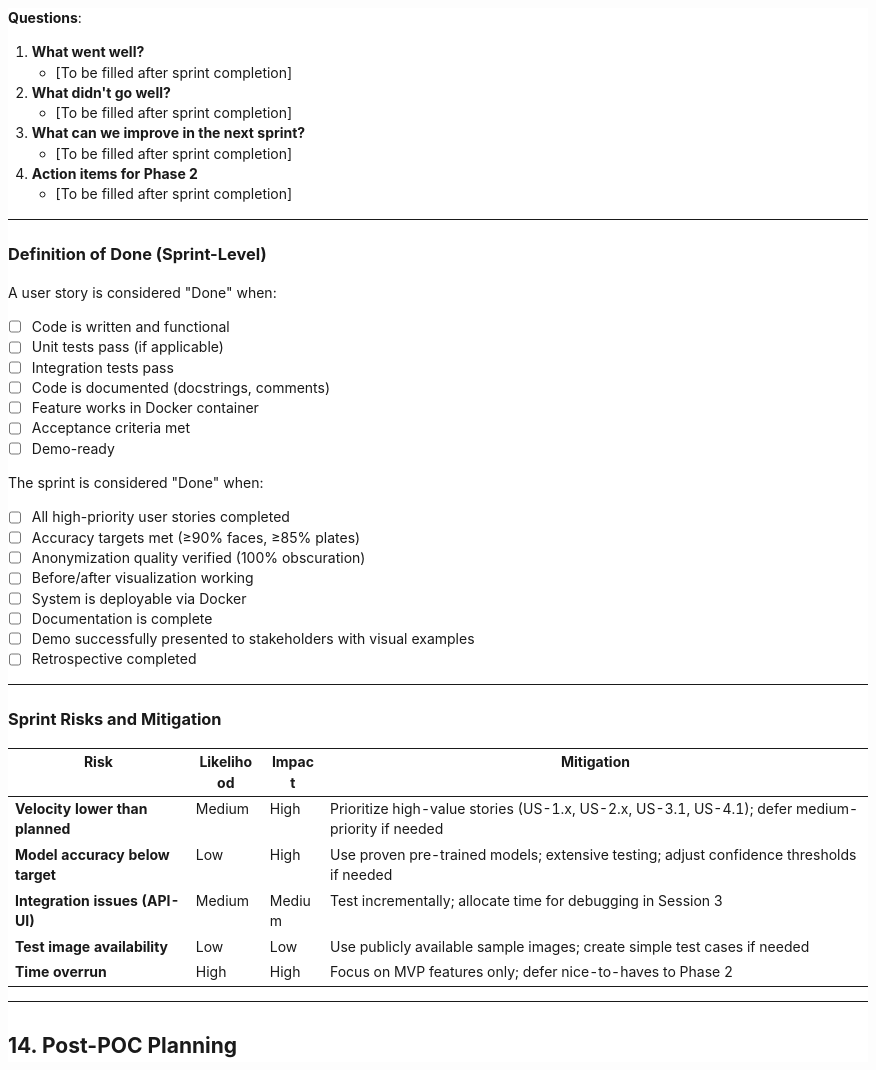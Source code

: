 **Questions**:
1. **What went well?**
   - [To be filled after sprint completion]
2. **What didn't go well?**
   - [To be filled after sprint completion]
3. **What can we improve in the next sprint?**
   - [To be filled after sprint completion]
4. **Action items for Phase 2**
   - [To be filled after sprint completion]

---

### Definition of Done (Sprint-Level)

A user story is considered "Done" when:
- [ ] Code is written and functional
- [ ] Unit tests pass (if applicable)
- [ ] Integration tests pass
- [ ] Code is documented (docstrings, comments)
- [ ] Feature works in Docker container
- [ ] Acceptance criteria met
- [ ] Demo-ready

The sprint is considered "Done" when:
- [ ] All high-priority user stories completed
- [ ] Accuracy targets met (≥90% faces, ≥85% plates)
- [ ] Anonymization quality verified (100% obscuration)
- [ ] Before/after visualization working
- [ ] System is deployable via Docker
- [ ] Documentation is complete
- [ ] Demo successfully presented to stakeholders with visual examples
- [ ] Retrospective completed

---

### Sprint Risks and Mitigation

| Risk | Likelihood | Impact | Mitigation |
|------|------------|--------|------------|
| **Velocity lower than planned** | Medium | High | Prioritize high-value stories (US-1.x, US-2.x, US-3.1, US-4.1); defer medium-priority if needed |
| **Model accuracy below target** | Low | High | Use proven pre-trained models; extensive testing; adjust confidence thresholds if needed |
| **Integration issues (API-UI)** | Medium | Medium | Test incrementally; allocate time for debugging in Session 3 |
| **Test image availability** | Low | Low | Use publicly available sample images; create simple test cases if needed |
| **Time overrun** | High | High | Focus on MVP features only; defer nice-to-haves to Phase 2 |

---

## 14. Post-POC Planning
